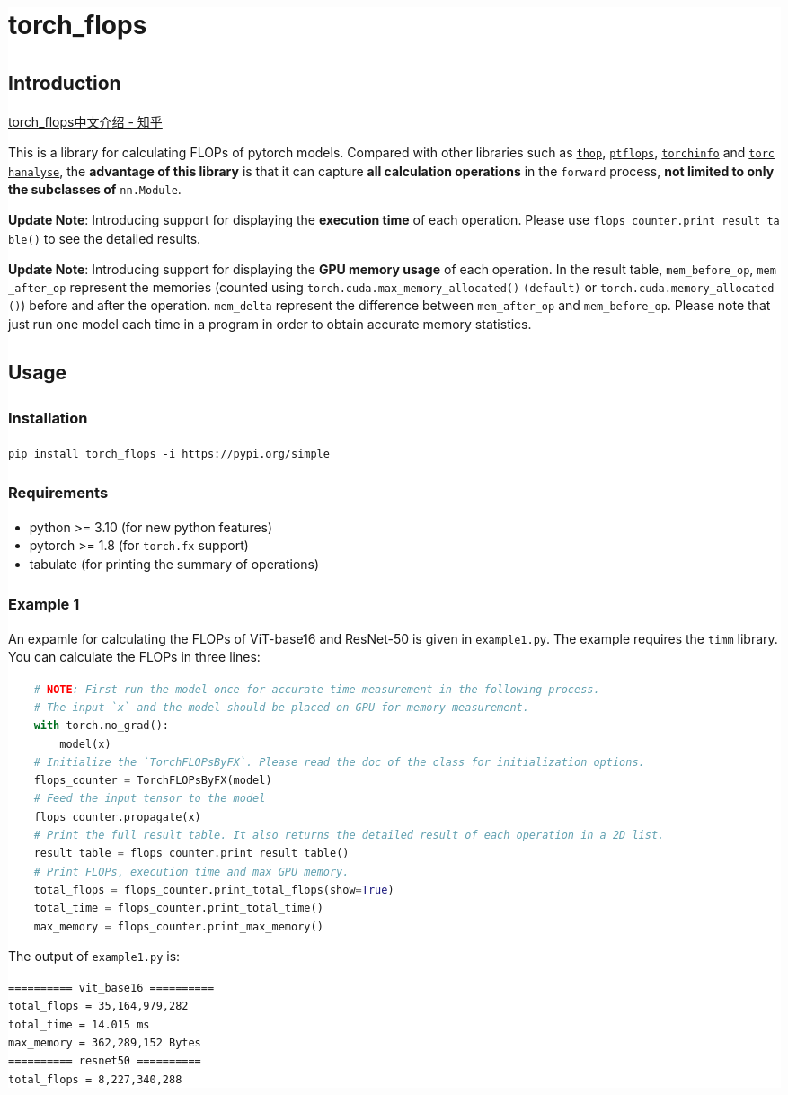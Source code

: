 # torch_flops

## Introduction
[torch_flops中文介绍 - 知乎](https://zhuanlan.zhihu.com/p/663566912)

This is a library for calculating FLOPs of pytorch models. Compared with other  libraries such as [`thop`](https://github.com/Lyken17/pytorch-OpCounter), [`ptflops`](https://github.com/sovrasov/flops-counter.pytorch), [`torchinfo`](https://github.com/TylerYep/torchinfo) and [`torchanalyse`](https://github.com/HaoKang-Timmy/torchanalyse), the **advantage of this library** is that it can capture **all calculation operations** in the `forward` process, **not limited to only the subclasses of** `nn.Module`.

**Update Note**: Introducing support for displaying the **execution time** of each operation. Please use `flops_counter.print_result_table()` to see the detailed results.

**Update Note**: Introducing support for displaying the **GPU memory usage** of each operation. In the result table, `mem_before_op`, `mem_after_op` represent the memories (counted using `torch.cuda.max_memory_allocated()` `(default)` or `torch.cuda.memory_allocated()`) before and after the operation. `mem_delta` represent the difference between `mem_after_op` and `mem_before_op`. Please note that just run one model each time in a program in order to obtain accurate memory statistics.


## Usage
### Installation
```
pip install torch_flops -i https://pypi.org/simple
```

### Requirements

+ python >= 3.10 (for new python features)
+ pytorch >= 1.8 (for `torch.fx` support)
+ tabulate (for printing the summary of operations)

### Example 1
An expamle for calculating the FLOPs of ViT-base16 and ResNet-50 is given in [`example1.py`](example1.py). The example requires the [`timm`](https://github.com/huggingface/pytorch-image-models) library. You can calculate the FLOPs in three lines:
```python
    # NOTE: First run the model once for accurate time measurement in the following process.
    # The input `x` and the model should be placed on GPU for memory measurement.
    with torch.no_grad():
        model(x)
    # Initialize the `TorchFLOPsByFX`. Please read the doc of the class for initialization options.
    flops_counter = TorchFLOPsByFX(model)
    # Feed the input tensor to the model
    flops_counter.propagate(x)
    # Print the full result table. It also returns the detailed result of each operation in a 2D list.
    result_table = flops_counter.print_result_table()
    # Print FLOPs, execution time and max GPU memory.
    total_flops = flops_counter.print_total_flops(show=True)
    total_time = flops_counter.print_total_time()
    max_memory = flops_counter.print_max_memory()
```
The output of `example1.py` is:
```
========== vit_base16 ==========
total_flops = 35,164,979,282 
total_time = 14.015 ms
max_memory = 362,289,152 Bytes
========== resnet50 ==========
total_flops = 8,227,340,288 
```